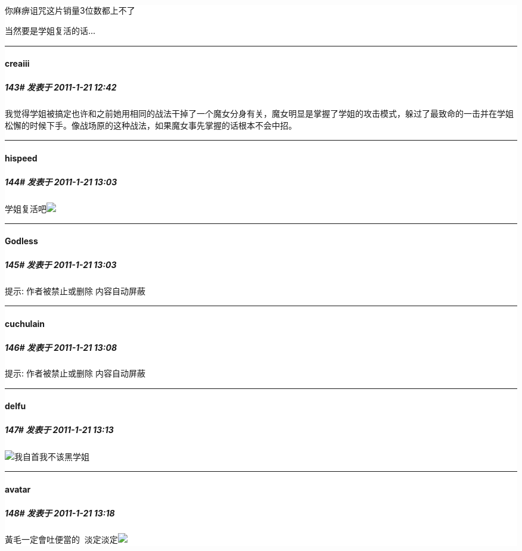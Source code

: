 你麻痹诅咒这片销量3位数都上不了


当然要是学姐复活的话...


-----

####  creaiii  
##### 143#       发表于 2011-1-21 12:42


我觉得学姐被搞定也许和之前她用相同的战法干掉了一个魔女分身有关，魔女明显是掌握了学姐的攻击模式，躲过了最致命的一击并在学姐松懈的时候下手。像战场原的这种战法，如果魔女事先掌握的话根本不会中招。


-----

####  hispeed  
##### 144#       发表于 2011-1-21 13:03


学姐复活吧<img src="https://static.saraba1st.com/image/smiley/face/44.gif" referrerpolicy="no-referrer">


-----

####  Godless  
##### 145#       发表于 2011-1-21 13:03

提示: 作者被禁止或删除 内容自动屏蔽


-----

####  cuchulain  
##### 146#       发表于 2011-1-21 13:08

提示: 作者被禁止或删除 内容自动屏蔽


-----

####  delfu  
##### 147#       发表于 2011-1-21 13:13


<img src="https://static.saraba1st.com/image/smiley/face/178.gif" referrerpolicy="no-referrer">我自首我不该黑学姐


-----

####  avatar  
##### 148#       发表于 2011-1-21 13:18


黃毛一定會吐便當的  淡定淡定<img src="https://static.saraba1st.com/image/smiley/face/119.gif" referrerpolicy="no-referrer">

